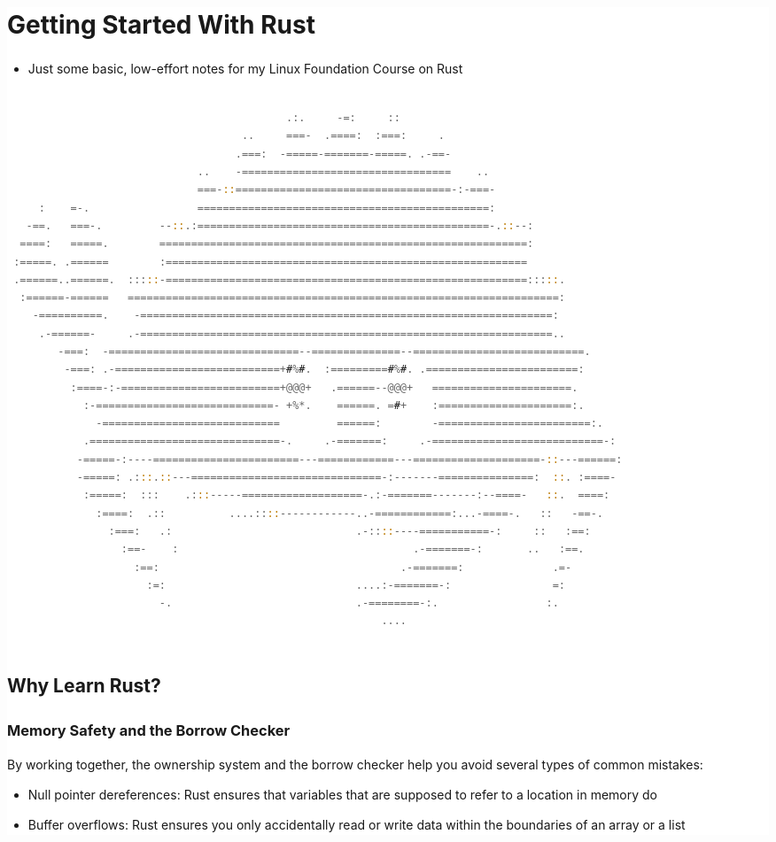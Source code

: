 Getting Started With Rust
=========================
* Just some basic, low-effort notes for my Linux Foundation Course on Rust

```rust

                                            .:.     -=:     ::
                                     ..     ===-  .====:  :===:     .
                                    .===:  -=====-=======-=====. .-==-
                              ..    -=================================    ..
                              ===-::==================================-:-===-
     :    =-.                 ==============================================:
   -==.   ===-.         --::.:==============================================-.::--:
  ====:   =====.        ==========================================================:
 :=====. .======        :=========================================================
 .======..======.  :::::-=========================================================:::::.
  :======-======   ====================================================================:
    -==========.    -=================================================================:
     .-======-     .-=================================================================..
        -===:  -==============================--==============--===========================.
         -===: .-==========================+#%#.  :=========#%#. .========================:
          :====-:-=========================+@@@+   .======--@@@+   ======================.
            :-============================- +%*.    ======. =#+    :=====================:.
              -============================         ======:        -========================:.
            .==============================-.     .-=======:     .-===========================-:
           -=====-:----=======================---============---====================-::---======:
           -=====: .:::.::---==============================-:-------===============:  ::. :====-
            :=====:  :::    .:::-----===================-.:-=======-------:--====-   ::.  ====:
              :====:  .::          ....::::------------..-============:...-====-.   ::   -==-.
                :===:   .:                             .-::::----===========-:     ::   :==:
                  :==-    :                                     .-=======-:       ..   :==.
                    :==:                                      .-=======:              .=-
                      :=:                              ....:-=======-:                =:
                        -.                             .-========-:.                 :.
                                                           ....



```
Why Learn Rust?
---------------

### Memory Safety and the Borrow Checker

By working together, the ownership system and the borrow checker help you avoid several types of common mistakes:

   *  Null pointer dereferences: Rust ensures that variables that are supposed to refer to a location in memory do

   * Buffer overflows: Rust ensures you only accidentally read or write data within the boundaries of an array or a list
